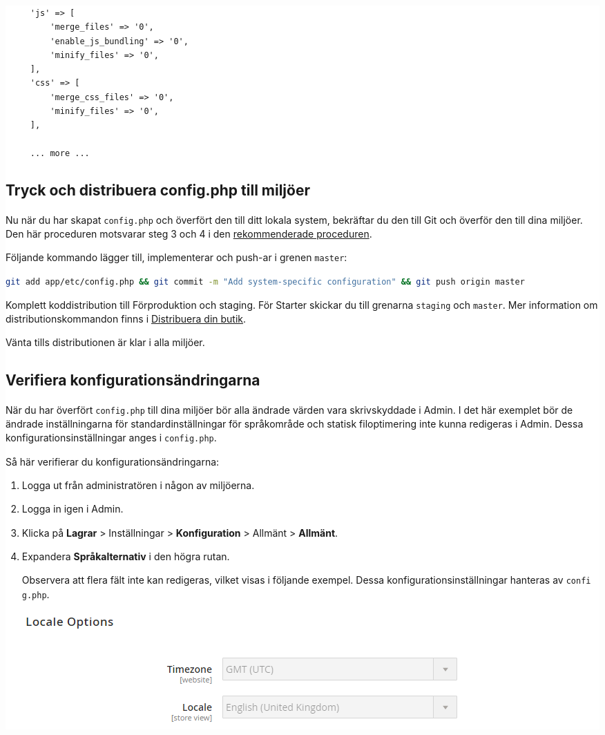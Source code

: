 ```php?start_inline=1
     'js' => [
         'merge_files' => '0',
         'enable_js_bundling' => '0',
         'minify_files' => '0',
     ],
     'css' => [
         'merge_css_files' => '0',
         'minify_files' => '0',
     ],

     ... more ...
```

## Tryck och distribuera config.php till miljöer

Nu när du har skapat `config.php` och överfört den till ditt lokala system, bekräftar du den till Git och överför den till dina miljöer. Den här proceduren motsvarar steg 3 och 4 i den [rekommenderade proceduren](store-settings.md).

Följande kommando lägger till, implementerar och push-ar i grenen `master`:

```bash
git add app/etc/config.php && git commit -m "Add system-specific configuration" && git push origin master
```

Komplett koddistribution till Förproduktion och staging. För Starter skickar du till grenarna `staging` och `master`. Mer information om distributionskommandon finns i [Distribuera din butik](../deploy/staging-production.md).

Vänta tills distributionen är klar i alla miljöer.

## Verifiera konfigurationsändringarna

När du har överfört `config.php` till dina miljöer bör alla ändrade värden vara skrivskyddade i Admin. I det här exemplet bör de ändrade inställningarna för standardinställningar för språkområde och statisk filoptimering inte kunna redigeras i Admin. Dessa konfigurationsinställningar anges i `config.php`.

Så här verifierar du konfigurationsändringarna:

1. Logga ut från administratören i någon av miljöerna.
1. Logga in igen i Admin.
1. Klicka på **Lagrar** > Inställningar > **Konfiguration** > Allmänt > **Allmänt**.
1. Expandera **Språkalternativ** i den högra rutan.

   Observera att flera fält inte kan redigeras, vilket visas i följande exempel. Dessa konfigurationsinställningar hanteras av `config.php`.

   ![Vissa värden kan inte längre redigeras i administratören](../../assets/locale-options-disabled.png)
